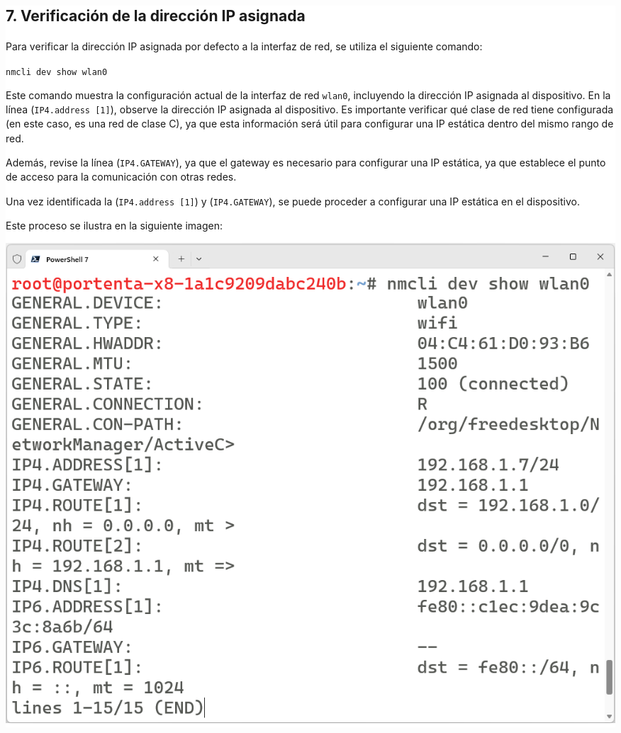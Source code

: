 ## 7. Verificación de la dirección IP asignada

Para verificar la dirección IP asignada por defecto a la interfaz de red, se utiliza el siguiente comando:


```bash
nmcli dev show wlan0
```

Este comando muestra la configuración actual de la interfaz de red `wlan0`, incluyendo la dirección IP asignada al dispositivo. En la línea (`IP4.address [1]`), observe la dirección IP asignada al dispositivo. Es importante verificar qué clase de red tiene configurada (en este caso, es una red de clase C), ya que esta información será útil para configurar una IP estática dentro del mismo rango de red.

Además, revise la línea (`IP4.GATEWAY`), ya que el gateway es necesario para configurar una IP estática, ya que establece el punto de acceso para la comunicación con otras redes.

Una vez identificada la (`IP4.address [1]`) y (`IP4.GATEWAY`), se puede proceder a configurar una IP estática en el dispositivo.

Este proceso se ilustra en la siguiente imagen:

![Verificación de la dirección IP asignada al dispositivo](https://github.com/StevenRangels/Integracion_de_Contenedores_en_el_Portenta_X8_para_IoT_Mosquitto_Node-RED_InfluxDB_y_Grafana/blob/main/Images/7.%20assigned_ip.png)
